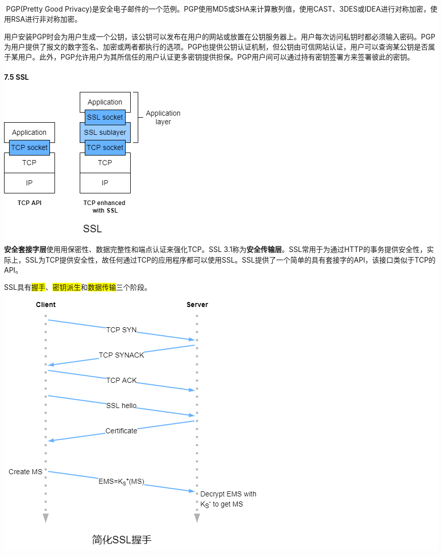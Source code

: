 ​		PGP(Pretty Good Privacy)是安全电子邮件的一个范例。PGP使用MD5或SHA来计算散列值，使用CAST、3DES或IDEA进行对称加密，使用RSA进行非对称加密。

​		用户安装PGP时会为用户生成一个公钥，该公钥可以发布在用户的网站或放置在公钥服务器上。用户每次访问私钥时都必须输入密码。PGP为用户提供了报文的数字签名、加密或两者都执行的选项。PGP也提供公钥认证机制，但公钥由可信网站认证，用户可以查询某公钥是否属于某用户。此外，PGP允许用户为其所信任的用户认证更多密钥提供担保。PGP用户间可以通过持有密钥签署方来签署彼此的密钥。

#### 7.5 SSL

![ssl](img/ssl.png)

​		**安全套接字层**使用用保密性、数据完整性和端点认证来强化TCP。SSL 3.1称为**安全传输层**。SSL常用于为通过HTTP的事务提供安全性，实际上，SSL为TCP提供安全性，故任何通过TCP的应用程序都可以使用SSL。SSL提供了一个简单的具有套接字的API，该接口类似于TCP的API。

​		SSL具有<span style="background-color: yellow">握手</span>、<span style="background-color: yellow">密钥派生</span>和<span style="background-color: yellow">数据传输</span>三个阶段。

![simplified_ssl_handshake](img/simplified_ssl_handshake.png)
